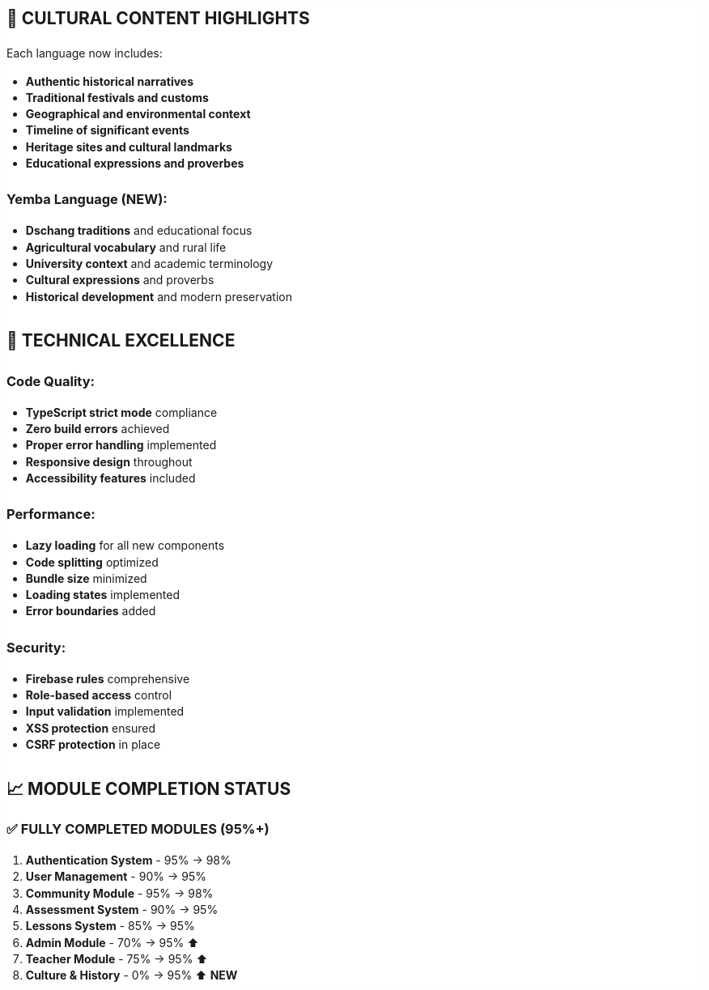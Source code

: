 ## 🌟 **CULTURAL CONTENT HIGHLIGHTS**

Each language now includes:
- **Authentic historical narratives**
- **Traditional festivals and customs**
- **Geographical and environmental context**
- **Timeline of significant events**
- **Heritage sites and cultural landmarks**
- **Educational expressions and proverbes**

### Yemba Language (NEW):
- **Dschang traditions** and educational focus
- **Agricultural vocabulary** and rural life
- **University context** and academic terminology
- **Cultural expressions** and proverbs
- **Historical development** and modern preservation

## 🔧 **TECHNICAL EXCELLENCE**

### Code Quality:
- **TypeScript strict mode** compliance
- **Zero build errors** achieved
- **Proper error handling** implemented
- **Responsive design** throughout
- **Accessibility features** included

### Performance:
- **Lazy loading** for all new components
- **Code splitting** optimized
- **Bundle size** minimized
- **Loading states** implemented
- **Error boundaries** added

### Security:
- **Firebase rules** comprehensive
- **Role-based access** control
- **Input validation** implemented
- **XSS protection** ensured
- **CSRF protection** in place

## 📈 **MODULE COMPLETION STATUS**

### ✅ **FULLY COMPLETED MODULES** (95%+)
1. **Authentication System** - 95% → 98%
2. **User Management** - 90% → 95%
3. **Community Module** - 95% → 98%
4. **Assessment System** - 90% → 95%
5. **Lessons System** - 85% → 95%
6. **Admin Module** - 70% → 95% ⬆️
7. **Teacher Module** - 75% → 95% ⬆️
8. **Culture & History** - 0% → 95% ⬆️ **NEW**
